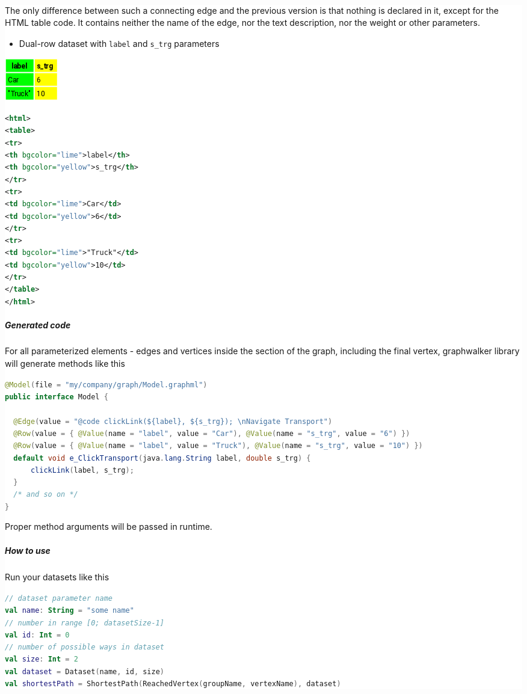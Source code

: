 The only difference between such a connecting edge and the previous version is 
that nothing is declared in it, except for the HTML table code. It contains neither 
the name of the edge, nor the text description, nor the weight or other parameters.

- Dual-row dataset with `label` and `s_trg` parameters

![Parametrized test example](docs/Dataset4.png?raw=true "how it looks")
```xml
<html>
<table>
<tr> 
<th bgcolor="lime">label</th> 
<th bgcolor="yellow">s_trg</th>
</tr>
<tr>
<td bgcolor="lime">Car</td>
<td bgcolor="yellow">6</td>
</tr>
<tr>
<td bgcolor="lime">"Truck"</td>
<td bgcolor="yellow">10</td>
</tr>
</table>
</html>
```

##### Generated code

For all parameterized elements - edges and vertices inside the section of 
the graph, including the final vertex, graphwalker library will generate methods like this

```java
@Model(file = "my/company/graph/Model.graphml")
public interface Model {
  
  @Edge(value = "@code clickLink(${label}, ${s_trg}); \nNavigate Transport")
  @Row(value = { @Value(name = "label", value = "Car"), @Value(name = "s_trg", value = "6") })
  @Row(value = { @Value(name = "label", value = "Truck"), @Value(name = "s_trg", value = "10") })
  default void e_ClickTransport(java.lang.String label, double s_trg) {
      clickLink(label, s_trg);
  }
  /* and so on */
}
```
Proper method arguments will be passed in runtime.

##### How to use

Run your datasets like this

```kotlin
// dataset parameter name
val name: String = "some name"
// number in range [0; datasetSize-1]
val id: Int = 0
// number of possible ways in dataset
val size: Int = 2
val dataset = Dataset(name, id, size)
val shortestPath = ShortestPath(ReachedVertex(groupName, vertexName), dataset)
```
